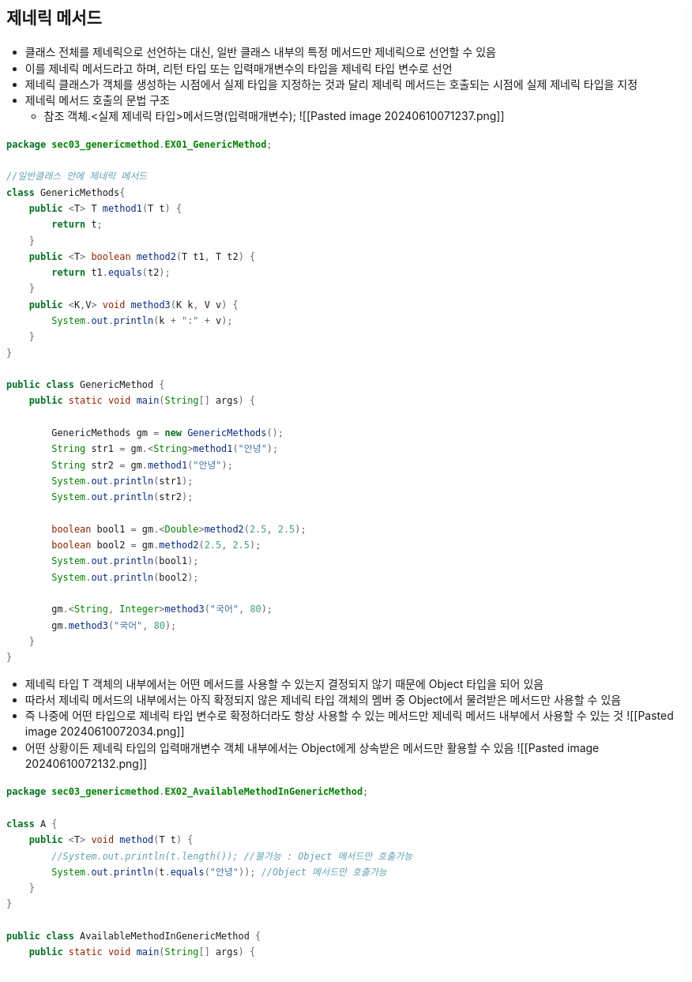 ## 제네릭 메서드 
- 클래스 전체를 제네릭으로 선언하는 대신, 일반 클래스 내부의 특정 메서드만 제네릭으로 선언할 수 있음 
- 이를 제네릭 메서드라고 하며, 리턴 타입 또는 입력매개변수의 타입을 제네릭 타입 변수로 선언 
- 제네릭 클래스가 객체를 생성하는 시점에서 실제 타입을 지정하는 것과 달리 제네릭 메서드는 호출되는 시점에 실제 제네릭 타입을 지정 
- 제네릭 메서드 호출의 문법 구조 
	- 참조 객체.<실제 제네릭 타입>메서드명(입력매개변수); 
![[Pasted image 20240610071237.png]]

```java
package sec03_genericmethod.EX01_GenericMethod;

//일반클래스 안에 제네릭 메서드
class GenericMethods{
	public <T> T method1(T t) {
		return t;
	}
	public <T> boolean method2(T t1, T t2) {
		return t1.equals(t2);
	}
	public <K,V> void method3(K k, V v) {
		System.out.println(k + ":" + v);
	}
}

public class GenericMethod {
	public static void main(String[] args) {
		
		GenericMethods gm = new GenericMethods();
		String str1 = gm.<String>method1("안녕");
		String str2 = gm.method1("안녕");
		System.out.println(str1);
		System.out.println(str2);
		
		boolean bool1 = gm.<Double>method2(2.5, 2.5);
		boolean bool2 = gm.method2(2.5, 2.5);
		System.out.println(bool1);
		System.out.println(bool2);
		
		gm.<String, Integer>method3("국어", 80);
		gm.method3("국어", 80); 		
	}
}
```
- 제네릭 타입 T 객체의 내부에서는 어떤 메서드를 사용할 수 있는지 결정되지 않기 때문에 Object 타입을 되어 있음 
- 따라서 제네릭 메서드의 내부에서는 아직 확정되지 않은 제네릭 타입 객체의 멤버 중 Object에서 물려받은 메서드만 사용할 수 있음 
- 즉 나중에 어떤 타입으로 제네릭 타입 변수로 확정하더라도 항상 사용할 수 있는 메서드만 제네릭 메서드 내부에서 사용할 수 있는 것 
![[Pasted image 20240610072034.png]]
- 어떤 상황이든 제네릭 타입의 입력매개변수 객체 내부에서는 Object에게 상속받은 메서드만 활용할 수 있음 
![[Pasted image 20240610072132.png]]
```java
package sec03_genericmethod.EX02_AvailableMethodInGenericMethod;

class A {
	public <T> void method(T t) {
		//System.out.println(t.length()); //불가능 : Object 메서드만 호출가능
		System.out.println(t.equals("안녕")); //Object 메서드만 호출가능
	}
}

public class AvailableMethodInGenericMethod {
	public static void main(String[] args) {
		
```